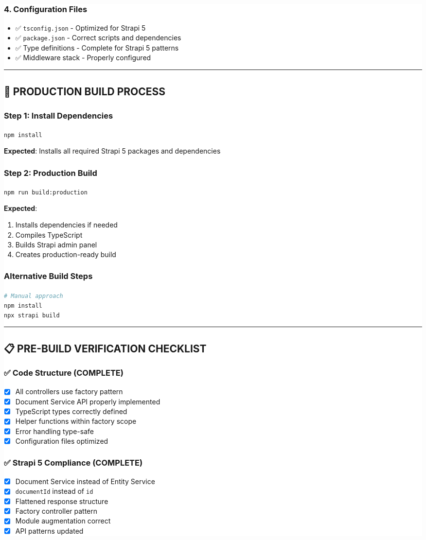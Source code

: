 ### **4. Configuration Files**
- ✅ `tsconfig.json` - Optimized for Strapi 5
- ✅ `package.json` - Correct scripts and dependencies
- ✅ Type definitions - Complete for Strapi 5 patterns
- ✅ Middleware stack - Properly configured

---

## 🚀 **PRODUCTION BUILD PROCESS**

### **Step 1: Install Dependencies**
```bash
npm install
```
**Expected**: Installs all required Strapi 5 packages and dependencies

### **Step 2: Production Build**
```bash
npm run build:production
```
**Expected**: 
1. Installs dependencies if needed
2. Compiles TypeScript
3. Builds Strapi admin panel
4. Creates production-ready build

### **Alternative Build Steps**
```bash
# Manual approach
npm install
npx strapi build
```

---

## 📋 **PRE-BUILD VERIFICATION CHECKLIST**

### ✅ **Code Structure (COMPLETE)**
- [x] All controllers use factory pattern
- [x] Document Service API properly implemented
- [x] TypeScript types correctly defined
- [x] Helper functions within factory scope
- [x] Error handling type-safe
- [x] Configuration files optimized

### ✅ **Strapi 5 Compliance (COMPLETE)**
- [x] Document Service instead of Entity Service
- [x] `documentId` instead of `id`
- [x] Flattened response structure
- [x] Factory controller pattern
- [x] Module augmentation correct
- [x] API patterns updated
